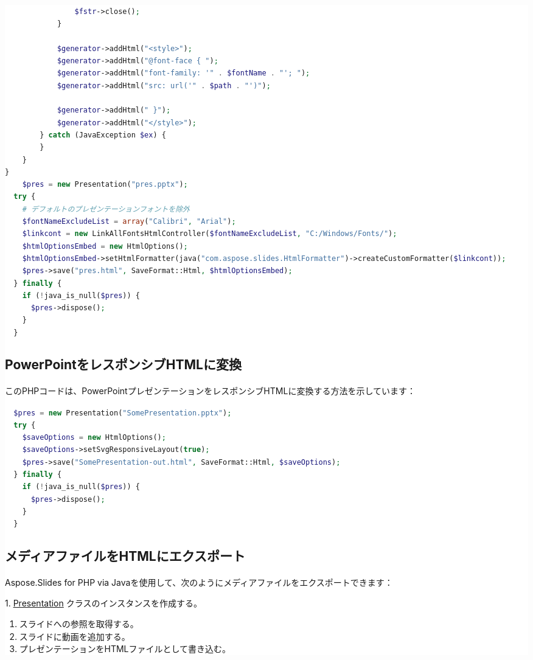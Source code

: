```php
				$fstr->close();
			}

            $generator->addHtml("<style>");
            $generator->addHtml("@font-face { ");
            $generator->addHtml("font-family: '" . $fontName . "'; ");
            $generator->addHtml("src: url('" . $path . "')");

            $generator->addHtml(" }");
            $generator->addHtml("</style>");
        } catch (JavaException $ex) {
        }
    }
}
    $pres = new Presentation("pres.pptx");
  try {
    # デフォルトのプレゼンテーションフォントを除外
	$fontNameExcludeList = array("Calibri", "Arial");
    $linkcont = new LinkAllFontsHtmlController($fontNameExcludeList, "C:/Windows/Fonts/");
    $htmlOptionsEmbed = new HtmlOptions();
    $htmlOptionsEmbed->setHtmlFormatter(java("com.aspose.slides.HtmlFormatter")->createCustomFormatter($linkcont));
    $pres->save("pres.html", SaveFormat::Html, $htmlOptionsEmbed);
  } finally {
    if (!java_is_null($pres)) {
      $pres->dispose();
    }
  }
```

## **PowerPointをレスポンシブHTMLに変換**
このPHPコードは、PowerPointプレゼンテーションをレスポンシブHTMLに変換する方法を示しています：

```php
  $pres = new Presentation("SomePresentation.pptx");
  try {
    $saveOptions = new HtmlOptions();
    $saveOptions->setSvgResponsiveLayout(true);
    $pres->save("SomePresentation-out.html", SaveFormat::Html, $saveOptions);
  } finally {
    if (!java_is_null($pres)) {
      $pres->dispose();
    }
  }
```


## **メディアファイルをHTMLにエクスポート**
Aspose.Slides for PHP via Javaを使用して、次のようにメディアファイルをエクスポートできます：

1. [Presentation](https://reference.aspose.com/slides/php-java/aspose.slides/Presentation) クラスのインスタンスを作成する。
1. スライドへの参照を取得する。
1. スライドに動画を追加する。
1. プレゼンテーションをHTMLファイルとして書き込む。
